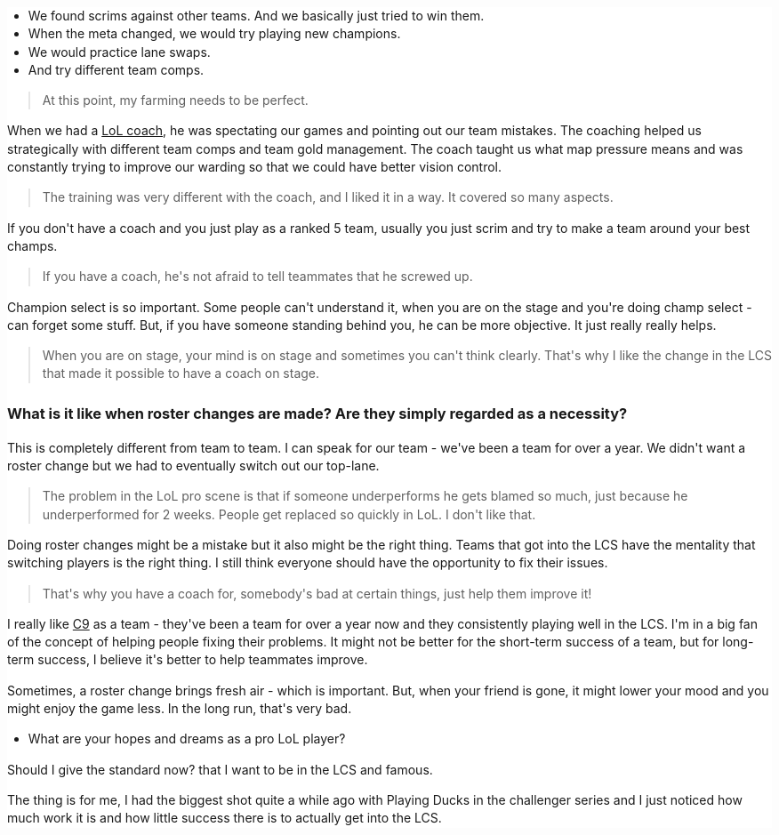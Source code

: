 * We found scrims against other teams. And we basically just tried to win them. 
* When the meta changed, we would try playing new champions. 
* We would practice lane swaps. 
* And try different team comps.

> At this point, my farming needs to be perfect.

When we had a [LoL coach](http://www.gamerunners.gg/), he was spectating our games and pointing out our team mistakes. The coaching helped us strategically with different team comps and team gold management. The coach taught us what map pressure means and was constantly trying to improve our warding so that we could have better vision control.

> The training was very different with the coach, and I liked it in a way. It covered so many aspects. 

If you don't have a coach and you just play as a ranked 5 team, usually you just scrim and try to make a team around your best champs. 

> If you have a coach, he's not afraid to tell teammates that he screwed up. 

Champion select is so important. Some people can't understand it, when you are on the stage and you're doing champ select - can forget some stuff. But, if you have someone standing behind you, he can be more objective. It just really really helps.

> When you are on stage, your mind is on stage and sometimes you can't think clearly. That's why I like the change in the LCS that made it possible to have a coach on stage.

### What is it like when roster changes are made? Are they simply regarded as a necessity?

This is completely different from team to team. I can speak for our team - we've been a team for over a year. We didn't want a roster change but we had to eventually switch out our top-lane. 

> The problem in the LoL pro scene is that if someone underperforms he gets blamed so much, just because he underperformed for 2 weeks. People get replaced so quickly in LoL. I don't like that.

Doing roster changes might be a mistake but it also might be the right thing. Teams that got into the LCS have the mentality that switching players is the right thing. I still think everyone should have the opportunity to fix their issues. 

> That's why you have a coach for, somebody's bad at certain things, just help them improve it! 

I really like [C9](http://cloud9.gg/) as a team - they've been a team for over a year now and they consistently playing well in the LCS. I'm in a big fan of the concept of helping people fixing their problems. It might not be better for the short-term success of a team, but for long-term success, I believe it's better to help teammates improve. 

Sometimes, a roster change brings fresh air - which is important. But, when your friend is gone, it might lower your mood and you might enjoy the game less. In the long run, that's very bad. 

* What are your hopes and dreams as a pro LoL player? 

Should I give the standard now? that I want to be in the LCS and famous. 

The thing is for me, I had the biggest shot quite a while ago with Playing Ducks in the challenger series and I just noticed how much work it is and how little success there is to actually get into the LCS. 
